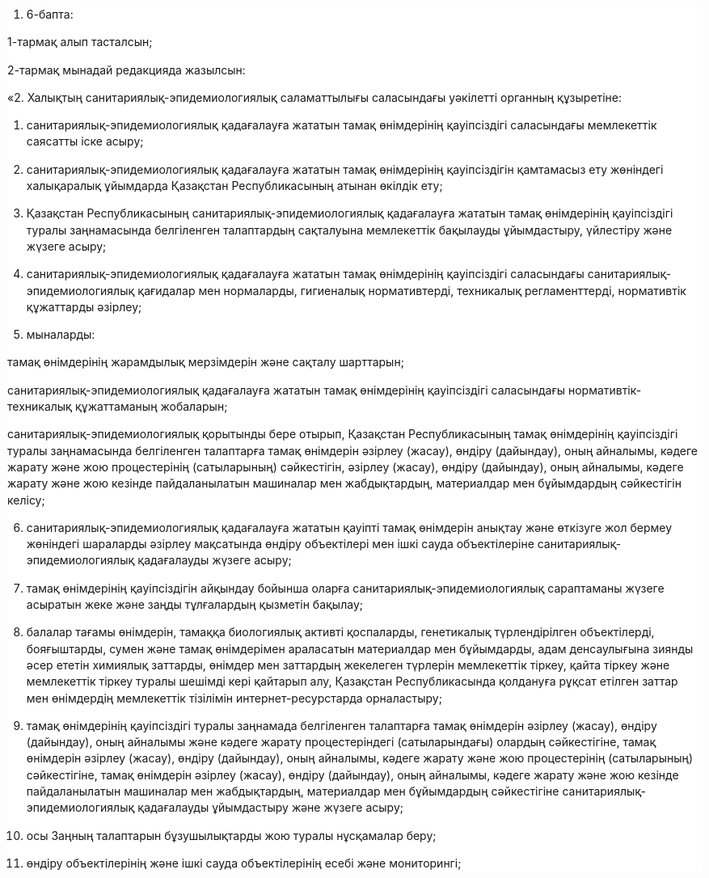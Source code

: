 1) 6-бапта:

1-тармақ алып тасталсын;

2-тармақ мынадай редакцияда жазылсын:

«2. Халықтың санитариялық-эпидемиологиялық саламаттылығы саласындағы уәкілетті органның құзыретіне:

1) санитариялық-эпидемиологиялық қадағалауға жататын тамақ өнімдерінің қауіпсіздігі саласындағы мемлекеттік саясатты іске асыру;

2) санитариялық-эпидемиологиялық қадағалауға жататын тамақ өнімдерінің қауіпсіздігін қамтамасыз ету жөніндегі халықаралық ұйымдарда Қазақстан Республикасының атынан өкілдік ету;

3) Қазақстан Республикасының санитариялық-эпидемиологиялық қадағалауға жататын тамақ өнімдерінің қауіпсіздігі туралы заңнамасында белгіленген талаптардың сақталуына мемлекеттік бақылауды ұйымдастыру, үйлестіру және жүзеге асыру;

4) санитариялық-эпидемиологиялық қадағалауға жататын тамақ өнімдерінің қауіпсіздігі саласындағы санитариялық-эпидемиологиялық қағидалар мен нормаларды, гигиеналық нормативтерді, техникалық регламенттерді, нормативтік құжаттарды әзірлеу;

5) мыналарды:

тамақ өнімдерінің жарамдылық мерзімдерін және сақталу шарттарын;

санитариялық-эпидемиологиялық қадағалауға жататын тамақ өнімдерінің қауіпсіздігі саласындағы нормативтік-техникалық құжаттаманың жобаларын;

санитариялық-эпидемиологиялық қорытынды бере отырып, Қазақстан Республикасының тамақ өнімдерінің қауіпсіздігі туралы заңнамасында белгіленген талаптарға тамақ өнімдерін әзірлеу (жасау), өндіру (дайындау), оның айналымы, кәдеге жарату және жою процестерінің (сатыларының) сәйкестігін, әзірлеу (жасау), өндіру (дайындау), оның айналымы, кәдеге жарату және жою кезінде пайдаланылатын машиналар мен жабдықтардың, материалдар мен бұйымдардың сәйкестігін келісу;

6) санитариялық-эпидемиологиялық қадағалауға жататын қауіпті тамақ өнімдерін анықтау және өткізуге жол бермеу жөніндегі шараларды әзірлеу мақсатында өндіру объектілері мен ішкі сауда объектілеріне санитариялық-эпидемиологиялық қадағалауды жүзеге асыру;

7) тамақ өнімдерінің қауіпсіздігін айқындау бойынша оларға санитариялық-эпидемиологиялық сараптаманы жүзеге асыратын жеке және заңды тұлғалардың қызметін бақылау;

8) балалар тағамы өнімдерін, тамаққа биологиялық активті қоспаларды, генетикалық түрлендірілген объектілерді, бояғыштарды, сумен және тамақ өнімдерімен араласатын материалдар мен бұйымдарды, адам денсаулығына зиянды әсер ететін химиялық заттарды, өнімдер мен заттардың жекелеген түрлерін мемлекеттік тіркеу, қайта тіркеу және мемлекеттік тіркеу туралы шешімді кері қайтарып алу, Қазақстан Республикасында қолдануға рұқсат етілген заттар мен өнімдердің мемлекеттік тізілімін интернет-ресурстарда орналастыру;

9) тамақ өнімдерінің қауіпсіздігі туралы заңнамада белгіленген талаптарға тамақ өнімдерін әзірлеу (жасау), өндіру (дайындау), оның айналымы және кәдеге жарату процестеріндегі (сатыларындағы) олардың сәйкестігіне, тамақ өнімдерін әзірлеу (жасау), өндіру (дайындау), оның айналымы, кәдеге жарату және жою процестерінің (сатыларының) сәйкестігіне, тамақ өнімдерін әзірлеу (жасау), өндіру (дайындау), оның айналымы, кәдеге жарату және жою кезінде пайдаланылатын машиналар мен жабдықтардың, материалдар мен бұйымдардың сәйкестігіне санитариялық-эпидемиологиялық қадағалауды ұйымдастыру және жүзеге асыру;

10) осы Заңның талаптарын бұзушылықтарды жою туралы нұсқамалар беру;

11) өндіру объектілерінің және ішкі сауда объектілерінің есебі және мониторингі;
